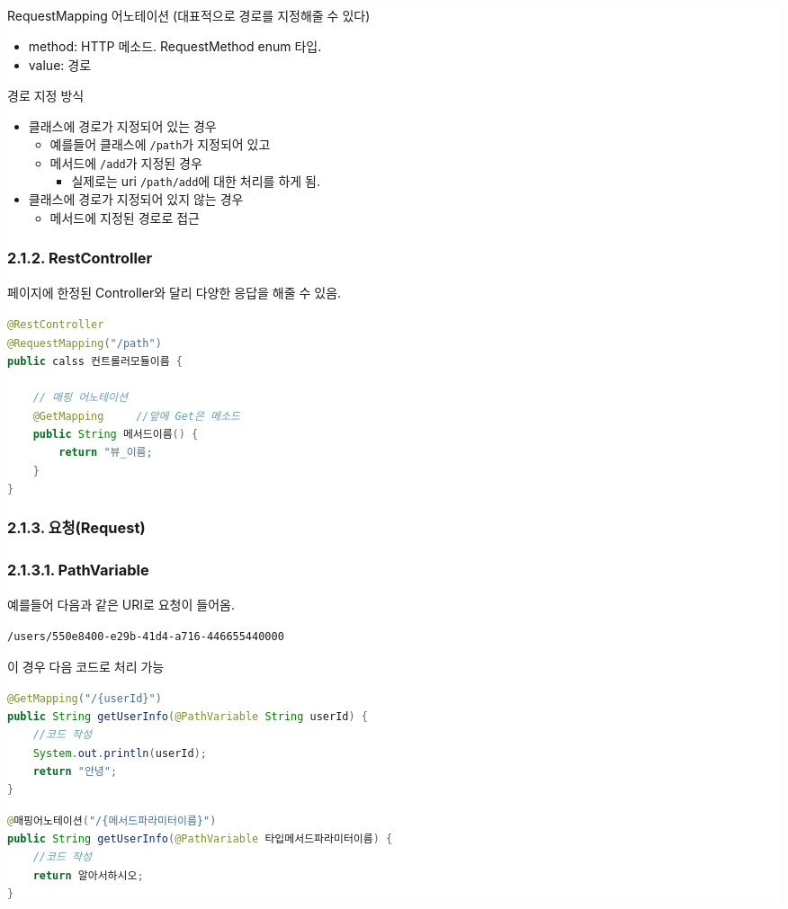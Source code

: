 RequestMapping 어노테이션
(대표적으로 경로를 지정해줄 수 있다)
* method: HTTP 메소드. RequestMethod enum 타입.
* value: 경로

경로 지정 방식
- 클래스에 경로가 지정되어 있는 경우
  - 예를들어 클래스에 `/path`가 지정되어 있고
  - 메서드에 `/add`가 지정된 경우
    - 실제로는 uri `/path/add`에 대한 처리를 하게 됨.
- 클래스에 경로가 지정되어 있지 않는 경우
  - 메서드에 지정된 경로로 접근
  

### 2.1.2. RestController

페이지에 한정된 Controller와 달리 다양한 응답을 해줄 수 있음.

```java
@RestController
@RequestMapping("/path")
public calss 컨트롤러모듈이름 {

    // 매핑 어노테이션
    @GetMapping     //앞에 Get은 메소드
    public String 메서드이름() {
        return "뷰_이름;
    }
}
```

### 2.1.3. 요청(Request)

### 2.1.3.1. PathVariable

예를들어 다음과 같은 URI로 요청이 들어옴.

```text
/users/550e8400-e29b-41d4-a716-446655440000
```

이 경우 다음 코드로 처리 가능

```java
@GetMapping("/{userId}")
public String getUserInfo(@PathVariable String userId) {
    //코드 작성
    System.out.println(userId);
    return "안녕";
}
```


```java
@매핑어노테이션("/{메서드파라미터이름}")
public String getUserInfo(@PathVariable 타입메서드파라미터이름) {
    //코드 작성
    return 알아서하시오;
}
```

